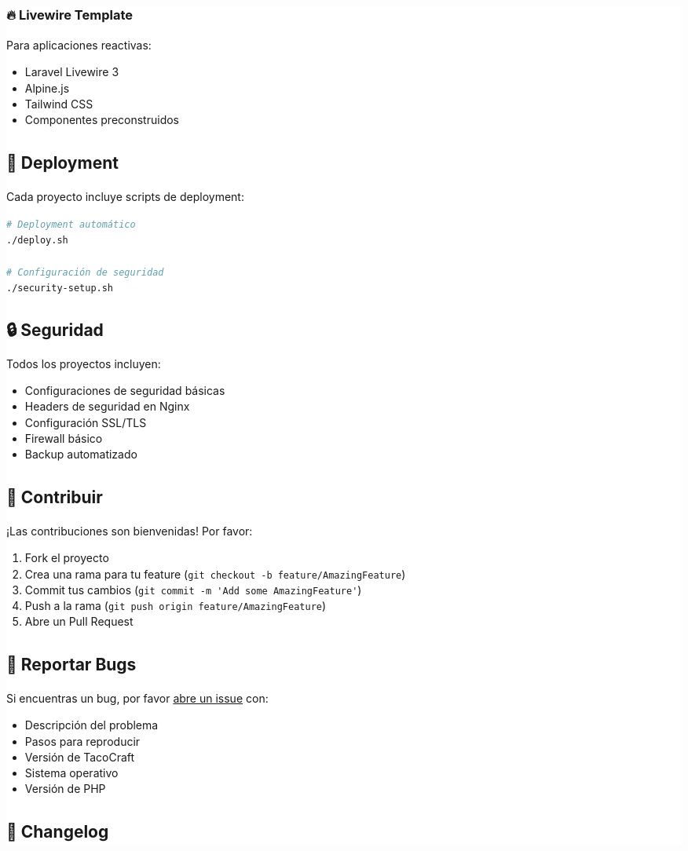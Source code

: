 ### 🔥 Livewire Template
Para aplicaciones reactivas:
- Laravel Livewire 3
- Alpine.js
- Tailwind CSS
- Componentes preconstruidos

## 🚀 Deployment

Cada proyecto incluye scripts de deployment:

```bash
# Deployment automático
./deploy.sh

# Configuración de seguridad
./security-setup.sh
```

## 🔒 Seguridad

Todos los proyectos incluyen:
- Configuraciones de seguridad básicas
- Headers de seguridad en Nginx
- Configuración SSL/TLS
- Firewall básico
- Backup automatizado

## 🤝 Contribuir

¡Las contribuciones son bienvenidas! Por favor:

1. Fork el proyecto
2. Crea una rama para tu feature (`git checkout -b feature/AmazingFeature`)
3. Commit tus cambios (`git commit -m 'Add some AmazingFeature'`)
4. Push a la rama (`git push origin feature/AmazingFeature`)
5. Abre un Pull Request

## 🐛 Reportar Bugs

Si encuentras un bug, por favor [abre un issue](https://github.com/oscargalvez/tacocraft/issues) con:

- Descripción del problema
- Pasos para reproducir
- Versión de TacoCraft
- Sistema operativo
- Versión de PHP

## 📝 Changelog
